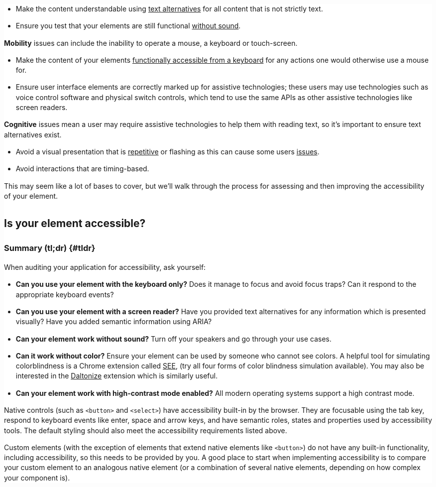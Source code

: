 * Make the content understandable using [text alternatives](http://www.w3.org/TR/WCAG20/#media-equiv-av-only-alt) for all content that is not strictly text. 

* Ensure you test that your elements are still functional [without sound](http://www.w3.org/TR/2008/REC-WCAG20-20081211/#content-structure-separation-understanding).

**Mobility** issues can include the inability to operate a mouse, a keyboard or touch-screen. 

* Make the content of your elements [functionally accessible from a keyboard](http://www.w3.org/TR/wai-aria-practices/#keyboard) for any actions one would otherwise use a mouse for.

* Ensure user interface elements are correctly marked up for assistive technologies; these users may use technologies such as voice control software and physical switch controls, which tend to use the same APIs as other assistive technologies like screen readers.

**Cognitive** issues mean a user may require assistive technologies to help them with reading text, so it’s important to ensure text alternatives exist. 

* Avoid a visual presentation that is [repetitive](http://www.w3.org/TR/WCAG20/#time-limits) or flashing as this can cause some users [issues](http://www.w3.org/TR/WCAG20/#seizure). 

* Avoid interactions that are timing-based.

This may seem like a lot of bases to cover, but we’ll walk through the process for assessing and then improving the accessibility of your element.

## Is your element accessible?

### Summary (tl;dr) {#tldr}

When auditing your application for accessibility, ask yourself:

* **Can you use your element with the keyboard only?** Does it manage to focus and avoid focus traps? Can it respond to the appropriate keyboard events?

* **Can you use your element with a screen reader?** Have you provided text alternatives for any information which is presented visually? Have you added semantic information using ARIA?

* **Can your element work without sound?** Turn off your speakers and go through your use cases.

* **Can it work without color?** Ensure your element can be used by someone who cannot see colors. A helpful tool for simulating colorblindness is a Chrome extension called [SEE](https://chrome.google.com/webstore/detail/see/dkihcccbkkakkbpikjmpnbamkgbjfdcn),  (try all four forms of color blindness simulation available). You may also be interested in the [Daltonize](https://chrome.google.com/webstore/detail/chrome-daltonize/efeladnkafmoofnbagdbfaieabmejfcf) extension which is similarly useful.

* **Can your element work with high-contrast mode enabled?** All modern operating systems support a high contrast mode.

Native controls (such as `<button>` and `<select>`) have accessibility built-in by the browser. They are focusable using the tab key, respond to keyboard events like enter, space and arrow keys, and have semantic roles, states and properties used by accessibility tools. The default styling should also meet the accessibility requirements listed above.

Custom elements (with the exception of elements that extend native elements like `<button>`) do not have any built-in functionality, including accessibility, so this needs to be provided by you. A good place to start when implementing accessibility is to compare your custom element to an analogous native element (or a combination of several native elements, depending on how complex your component is).
